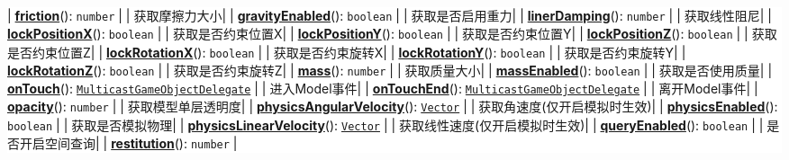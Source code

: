 | **[friction](mw.Model.md#friction)**(): `number`   |
| 获取摩擦力大小|
| **[gravityEnabled](mw.Model.md#gravityenabled)**(): `boolean`   |
| 获取是否启用重力|
| **[linerDamping](mw.Model.md#linerdamping)**(): `number`   |
| 获取线性阻尼|
| **[lockPositionX](mw.Model.md#lockpositionx)**(): `boolean`   |
| 获取是否约束位置X|
| **[lockPositionY](mw.Model.md#lockpositiony)**(): `boolean`   |
| 获取是否约束位置Y|
| **[lockPositionZ](mw.Model.md#lockpositionz)**(): `boolean`   |
| 获取是否约束位置Z|
| **[lockRotationX](mw.Model.md#lockrotationx)**(): `boolean`   |
| 获取是否约束旋转X|
| **[lockRotationY](mw.Model.md#lockrotationy)**(): `boolean`   |
| 获取是否约束旋转Y|
| **[lockRotationZ](mw.Model.md#lockrotationz)**(): `boolean`   |
| 获取是否约束旋转Z|
| **[mass](mw.Model.md#mass)**(): `number`   |
| 获取质量大小|
| **[massEnabled](mw.Model.md#massenabled)**(): `boolean`   |
| 获取是否使用质量|
| **[onTouch](mw.Model.md#ontouch)**(): [`MulticastGameObjectDelegate`](mw.MulticastGameObjectDelegate.md)  |
| 进入Model事件|
| **[onTouchEnd](mw.Model.md#ontouchend)**(): [`MulticastGameObjectDelegate`](mw.MulticastGameObjectDelegate.md)  |
| 离开Model事件|
| **[opacity](mw.Model.md#opacity)**(): `number`   |
| 获取模型单层透明度|
| **[physicsAngularVelocity](mw.Model.md#physicsangularvelocity)**(): [`Vector`](mw.Vector.md)   |
| 获取角速度(仅开启模拟时生效)|
| **[physicsEnabled](mw.Model.md#physicsenabled)**(): `boolean`   |
| 获取是否模拟物理|
| **[physicsLinearVelocity](mw.Model.md#physicslinearvelocity)**(): [`Vector`](mw.Vector.md)   |
| 获取线性速度(仅开启模拟时生效)|
| **[queryEnabled](mw.Model.md#queryenabled)**(): `boolean`   |
| 是否开启空间查询|
| **[restitution](mw.Model.md#restitution)**(): `number`   |